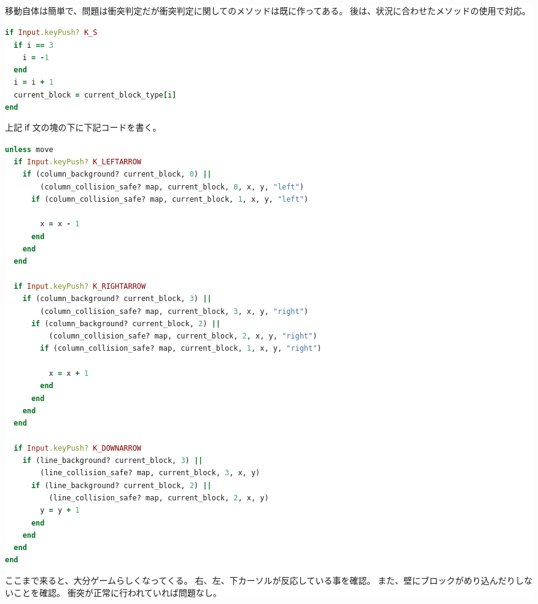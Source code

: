 移動自体は簡単で、問題は衝突判定だが衝突判定に関してのメソッドは既に作ってある。
後は、状況に合わせたメソッドの使用で対応。

``` ruby
if Input.keyPush? K_S 
  if i == 3
    i = -1
  end
  i = i + 1
  current_block = current_block_type[i]
end
```

上記 if 文の塊の下に下記コードを書く。

``` ruby
unless move
  if Input.keyPush? K_LEFTARROW
    if (column_background? current_block, 0) ||
        (column_collision_safe? map, current_block, 0, x, y, "left")
      if (column_collision_safe? map, current_block, 1, x, y, "left")

        x = x - 1
      end
    end
  end

  if Input.keyPush? K_RIGHTARROW
    if (column_background? current_block, 3) ||
        (column_collision_safe? map, current_block, 3, x, y, "right")
      if (column_background? current_block, 2) ||
          (column_collision_safe? map, current_block, 2, x, y, "right")
        if (column_collision_safe? map, current_block, 1, x, y, "right")

          x = x + 1
        end
      end
    end
  end

  if Input.keyPush? K_DOWNARROW
    if (line_background? current_block, 3) ||
        (line_collision_safe? map, current_block, 3, x, y)
      if (line_background? current_block, 2) ||
          (line_collision_safe? map, current_block, 2, x, y)
        y = y + 1
      end
    end
  end
end
```

ここまで来ると、大分ゲームらしくなってくる。
右、左、下カーソルが反応している事を確認。
また、壁にブロックがめり込んだりしないことを確認。
衝突が正常に行われていれば問題なし。
